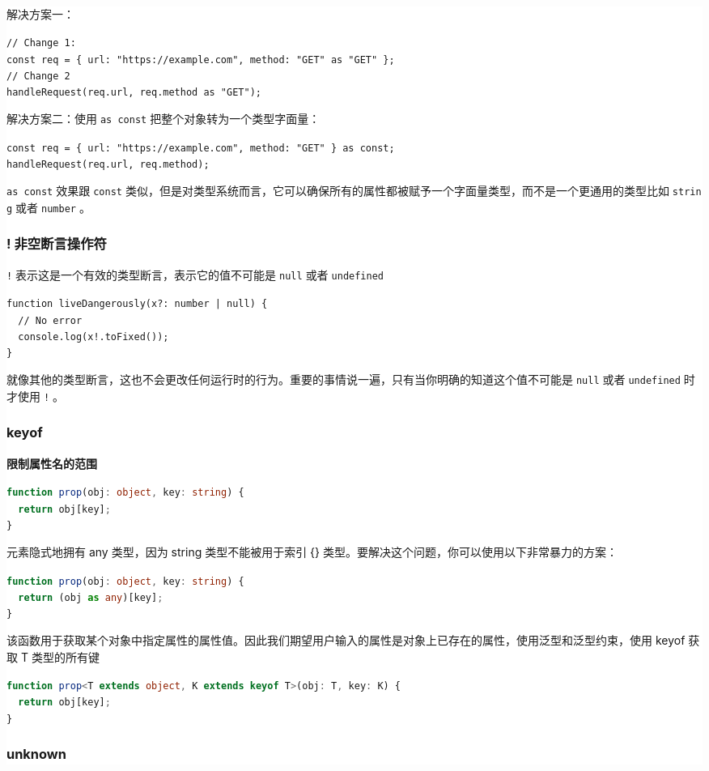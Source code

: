 解决方案一：

```tsx
// Change 1:
const req = { url: "https://example.com", method: "GET" as "GET" };
// Change 2
handleRequest(req.url, req.method as "GET");
```

解决方案二：使用 `as const` 把整个对象转为一个类型字面量：

```tsx
const req = { url: "https://example.com", method: "GET" } as const;
handleRequest(req.url, req.method);
```

`as const` 效果跟 `const` 类似，但是对类型系统而言，它可以确保所有的属性都被赋予一个字面量类型，而不是一个更通用的类型比如 `string` 或者 `number` 。

### ! 非空断言操作符

`!` 表示这是一个有效的类型断言，表示它的值不可能是 `null` 或者 `undefined`

```tsx
function liveDangerously(x?: number | null) {
  // No error
  console.log(x!.toFixed());
}
```

就像其他的类型断言，这也不会更改任何运行时的行为。重要的事情说一遍，只有当你明确的知道这个值不可能是 `null` 或者 `undefined` 时才使用 `!` 。

### keyof 

**限制属性名的范围**

```typescript
function prop(obj: object, key: string) {
  return obj[key];
}
```

元素隐式地拥有 any 类型，因为 string 类型不能被用于索引 {} 类型。要解决这个问题，你可以使用以下非常暴力的方案：

```typescript
function prop(obj: object, key: string) {
  return (obj as any)[key];
}
```

该函数用于获取某个对象中指定属性的属性值。因此我们期望用户输入的属性是对象上已存在的属性，使用泛型和泛型约束，使用 keyof 获取 T 类型的所有键

```typescript
function prop<T extends object, K extends keyof T>(obj: T, key: K) {
  return obj[key];
}
```



### unknown
